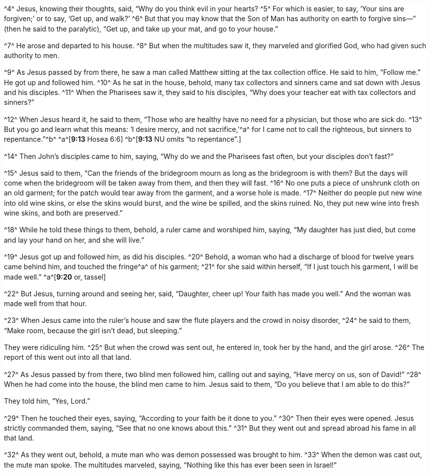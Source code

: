 ^4^ Jesus, knowing their thoughts, said, “Why do you think evil in your hearts? ^5^ For which is easier, to say, ‘Your sins are forgiven;’ or to say, ‘Get up, and walk?’ ^6^ But that you may know that the Son of Man has authority on earth to forgive sins—” (then he said to the paralytic), “Get up, and take up your mat, and go to your house.” 

^7^ He arose and departed to his house. ^8^ But when the multitudes saw it, they marveled and glorified God, who had given such authority to men. 

^9^ As Jesus passed by from there, he saw a man called Matthew sitting at the tax collection office. He said to him, “Follow me.” He got up and followed him. ^10^ As he sat in the house, behold, many tax collectors and sinners came and sat down with Jesus and his disciples. ^11^ When the Pharisees saw it, they said to his disciples, “Why does your teacher eat with tax collectors and sinners?” 

^12^ When Jesus heard it, he said to them, “Those who are healthy have no need for a physician, but those who are sick do. ^13^ But you go and learn what this means: ‘I desire mercy, and not sacrifice,’^a^ for I came not to call the righteous, but sinners to repentance.”^b^ 
^a^[**9:13** Hosea 6:6] ^b^[**9:13** NU omits “to repentance”.]

^14^ Then John’s disciples came to him, saying, “Why do we and the Pharisees fast often, but your disciples don’t fast?” 

^15^ Jesus said to them, “Can the friends of the bridegroom mourn as long as the bridegroom is with them? But the days will come when the bridegroom will be taken away from them, and then they will fast. ^16^ No one puts a piece of unshrunk cloth on an old garment; for the patch would tear away from the garment, and a worse hole is made. ^17^ Neither do people put new wine into old wine skins, or else the skins would burst, and the wine be spilled, and the skins ruined. No, they put new wine into fresh wine skins, and both are preserved.” 

^18^ While he told these things to them, behold, a ruler came and worshiped him, saying, “My daughter has just died, but come and lay your hand on her, and she will live.” 

^19^ Jesus got up and followed him, as did his disciples. ^20^ Behold, a woman who had a discharge of blood for twelve years came behind him, and touched the fringe^a^ of his garment; ^21^ for she said within herself, “If I just touch his garment, I will be made well.” 
^a^[**9:20** or, tassel]

^22^ But Jesus, turning around and seeing her, said, “Daughter, cheer up! Your faith has made you well.” And the woman was made well from that hour. 

^23^ When Jesus came into the ruler’s house and saw the flute players and the crowd in noisy disorder, ^24^ he said to them, “Make room, because the girl isn’t dead, but sleeping.” 

They were ridiculing him. ^25^ But when the crowd was sent out, he entered in, took her by the hand, and the girl arose. ^26^ The report of this went out into all that land. 

^27^ As Jesus passed by from there, two blind men followed him, calling out and saying, “Have mercy on us, son of David!” ^28^ When he had come into the house, the blind men came to him. Jesus said to them, “Do you believe that I am able to do this?” 

They told him, “Yes, Lord.” 

^29^ Then he touched their eyes, saying, “According to your faith be it done to you.” ^30^ Then their eyes were opened. Jesus strictly commanded them, saying, “See that no one knows about this.” ^31^ But they went out and spread abroad his fame in all that land. 

^32^ As they went out, behold, a mute man who was demon possessed was brought to him. ^33^ When the demon was cast out, the mute man spoke. The multitudes marveled, saying, “Nothing like this has ever been seen in Israel!” 
